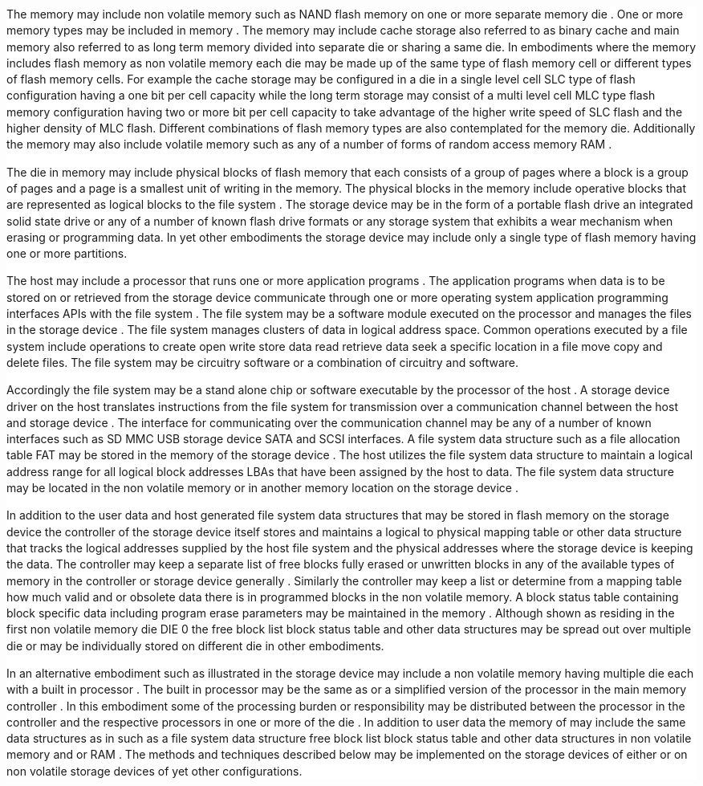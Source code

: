 The memory may include non volatile memory such as NAND flash memory on one or more separate memory die . One or more memory types may be included in memory . The memory may include cache storage also referred to as binary cache and main memory also referred to as long term memory divided into separate die or sharing a same die. In embodiments where the memory includes flash memory as non volatile memory each die may be made up of the same type of flash memory cell or different types of flash memory cells. For example the cache storage may be configured in a die in a single level cell SLC type of flash configuration having a one bit per cell capacity while the long term storage may consist of a multi level cell MLC type flash memory configuration having two or more bit per cell capacity to take advantage of the higher write speed of SLC flash and the higher density of MLC flash. Different combinations of flash memory types are also contemplated for the memory die. Additionally the memory may also include volatile memory such as any of a number of forms of random access memory RAM .

The die in memory may include physical blocks of flash memory that each consists of a group of pages where a block is a group of pages and a page is a smallest unit of writing in the memory. The physical blocks in the memory include operative blocks that are represented as logical blocks to the file system . The storage device may be in the form of a portable flash drive an integrated solid state drive or any of a number of known flash drive formats or any storage system that exhibits a wear mechanism when erasing or programming data. In yet other embodiments the storage device may include only a single type of flash memory having one or more partitions.

The host may include a processor that runs one or more application programs . The application programs when data is to be stored on or retrieved from the storage device communicate through one or more operating system application programming interfaces APIs with the file system . The file system may be a software module executed on the processor and manages the files in the storage device . The file system manages clusters of data in logical address space. Common operations executed by a file system include operations to create open write store data read retrieve data seek a specific location in a file move copy and delete files. The file system may be circuitry software or a combination of circuitry and software.

Accordingly the file system may be a stand alone chip or software executable by the processor of the host . A storage device driver on the host translates instructions from the file system for transmission over a communication channel between the host and storage device . The interface for communicating over the communication channel may be any of a number of known interfaces such as SD MMC USB storage device SATA and SCSI interfaces. A file system data structure such as a file allocation table FAT may be stored in the memory of the storage device . The host utilizes the file system data structure to maintain a logical address range for all logical block addresses LBAs that have been assigned by the host to data. The file system data structure may be located in the non volatile memory or in another memory location on the storage device .

In addition to the user data and host generated file system data structures that may be stored in flash memory on the storage device the controller of the storage device itself stores and maintains a logical to physical mapping table or other data structure that tracks the logical addresses supplied by the host file system and the physical addresses where the storage device is keeping the data. The controller may keep a separate list of free blocks fully erased or unwritten blocks in any of the available types of memory in the controller or storage device generally . Similarly the controller may keep a list or determine from a mapping table how much valid and or obsolete data there is in programmed blocks in the non volatile memory. A block status table containing block specific data including program erase parameters may be maintained in the memory . Although shown as residing in the first non volatile memory die DIE 0 the free block list block status table and other data structures may be spread out over multiple die or may be individually stored on different die in other embodiments.

In an alternative embodiment such as illustrated in the storage device may include a non volatile memory having multiple die each with a built in processor . The built in processor may be the same as or a simplified version of the processor in the main memory controller . In this embodiment some of the processing burden or responsibility may be distributed between the processor in the controller and the respective processors in one or more of the die . In addition to user data the memory of may include the same data structures as in such as a file system data structure free block list block status table and other data structures in non volatile memory and or RAM . The methods and techniques described below may be implemented on the storage devices of either or on non volatile storage devices of yet other configurations.
